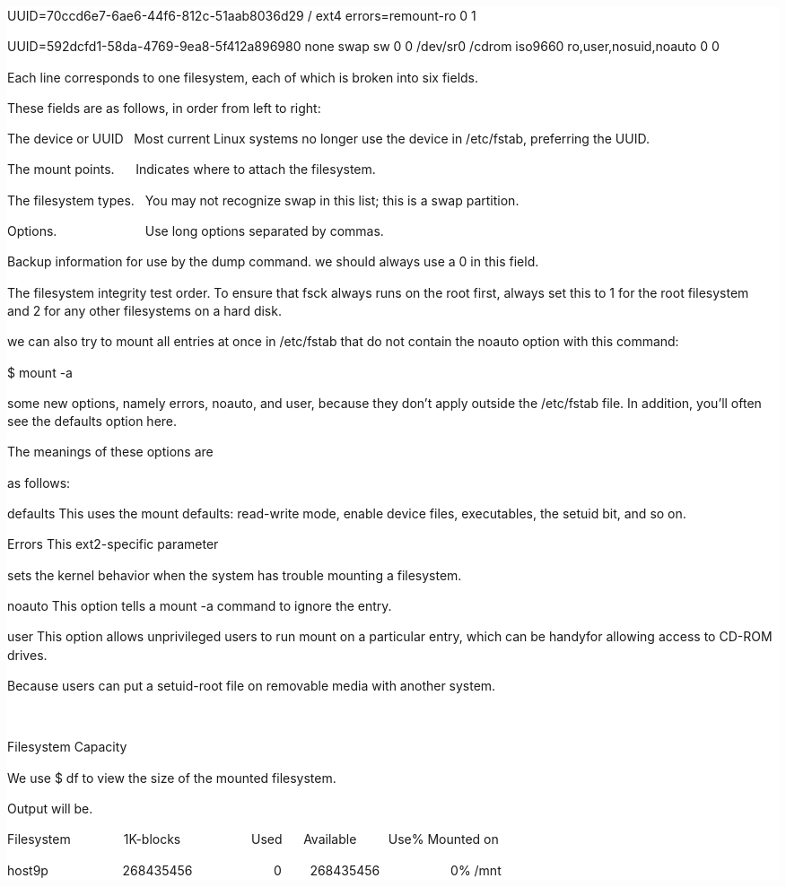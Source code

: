 UUID=70ccd6e7-6ae6-44f6-812c-51aab8036d29 / ext4 errors=remount-ro 0 1

UUID=592dcfd1-58da-4769-9ea8-5f412a896980 none swap sw 0 0 /dev/sr0 /cdrom iso9660 ro,user,nosuid,noauto 0 0

Each line corresponds to one filesystem, each of which is broken into six fields. 

These fields are as follows, in order from left to right:

The device or UUID   Most current Linux systems no longer use the device in /etc/fstab, preferring the UUID.

The mount points.      Indicates where to attach the filesystem.

The filesystem types.   You may not recognize swap in this list; this is a swap partition.

Options.                         Use long options separated by commas.

Backup information for use by the dump command. we should always use a 0 in this field.

The filesystem integrity test order. To ensure that fsck always runs on the root first, always set this to 1 for the root filesystem
and 2 for any other filesystems on a hard disk.

we can also try to mount all entries at once in /etc/fstab that do not contain the noauto option with this command:

$ mount -a

some new options, namely errors, noauto, and user, because they don’t apply outside the /etc/fstab file. In addition, you’ll often see
the defaults option here. 

The meanings of these options are

as follows:

defaults This uses the mount defaults: read-write mode, enable device files, executables, the setuid bit, and so on. 

Errors This ext2-specific parameter

sets the kernel behavior when the system has trouble mounting a filesystem. 

noauto This option tells a mount -a command to ignore the entry.

user This option allows unprivileged users to run mount on a particular entry, which can be handyfor allowing access to CD-ROM drives.

Because users can put a setuid-root file on removable media with another system.

 

Filesystem Capacity

We use $ df to view the size of the mounted filesystem.

Output will be.

Filesystem               1K-blocks                    Used      Available         Use% Mounted on 

host9p                     268435456                       0        268435456                    0% /mnt 
